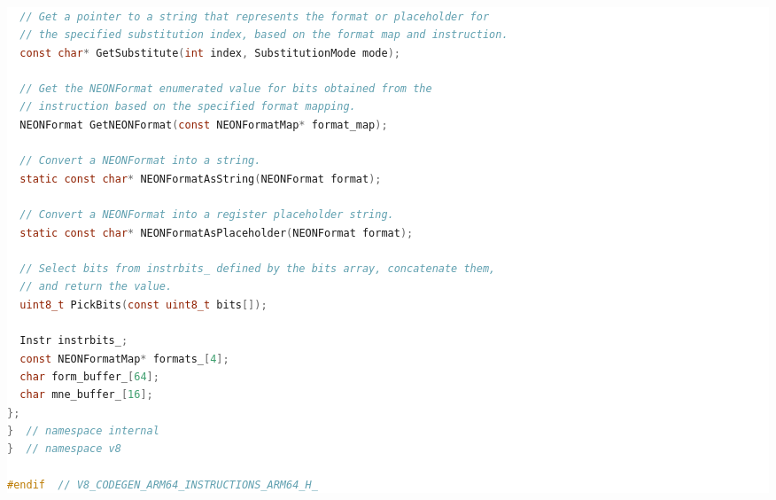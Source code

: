 ```c
  // Get a pointer to a string that represents the format or placeholder for
  // the specified substitution index, based on the format map and instruction.
  const char* GetSubstitute(int index, SubstitutionMode mode);

  // Get the NEONFormat enumerated value for bits obtained from the
  // instruction based on the specified format mapping.
  NEONFormat GetNEONFormat(const NEONFormatMap* format_map);

  // Convert a NEONFormat into a string.
  static const char* NEONFormatAsString(NEONFormat format);

  // Convert a NEONFormat into a register placeholder string.
  static const char* NEONFormatAsPlaceholder(NEONFormat format);

  // Select bits from instrbits_ defined by the bits array, concatenate them,
  // and return the value.
  uint8_t PickBits(const uint8_t bits[]);

  Instr instrbits_;
  const NEONFormatMap* formats_[4];
  char form_buffer_[64];
  char mne_buffer_[16];
};
}  // namespace internal
}  // namespace v8

#endif  // V8_CODEGEN_ARM64_INSTRUCTIONS_ARM64_H_
```